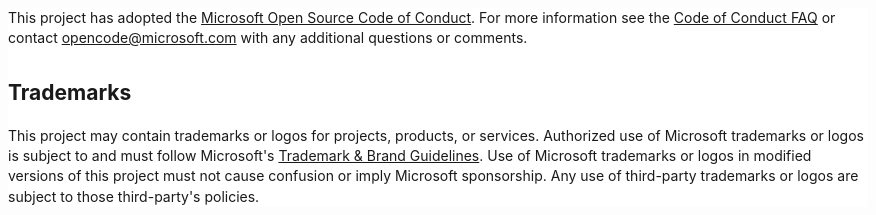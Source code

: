 This project has adopted the [Microsoft Open Source Code of Conduct](https://opensource.microsoft.com/codeofconduct/).
For more information see the [Code of Conduct FAQ](https://opensource.microsoft.com/codeofconduct/faq/) or
contact [opencode@microsoft.com](mailto:opencode@microsoft.com) with any additional questions or comments.

## Trademarks

This project may contain trademarks or logos for projects, products, or services. Authorized use of Microsoft trademarks or logos is subject to and must follow Microsoft's [Trademark & Brand Guidelines](https://www.microsoft.com/en-us/legal/intellectualproperty/trademarks/usage/general). Use of Microsoft trademarks or logos in modified versions of this project must not cause confusion or imply Microsoft sponsorship. Any use of third-party trademarks or logos are subject to those third-party's policies.
